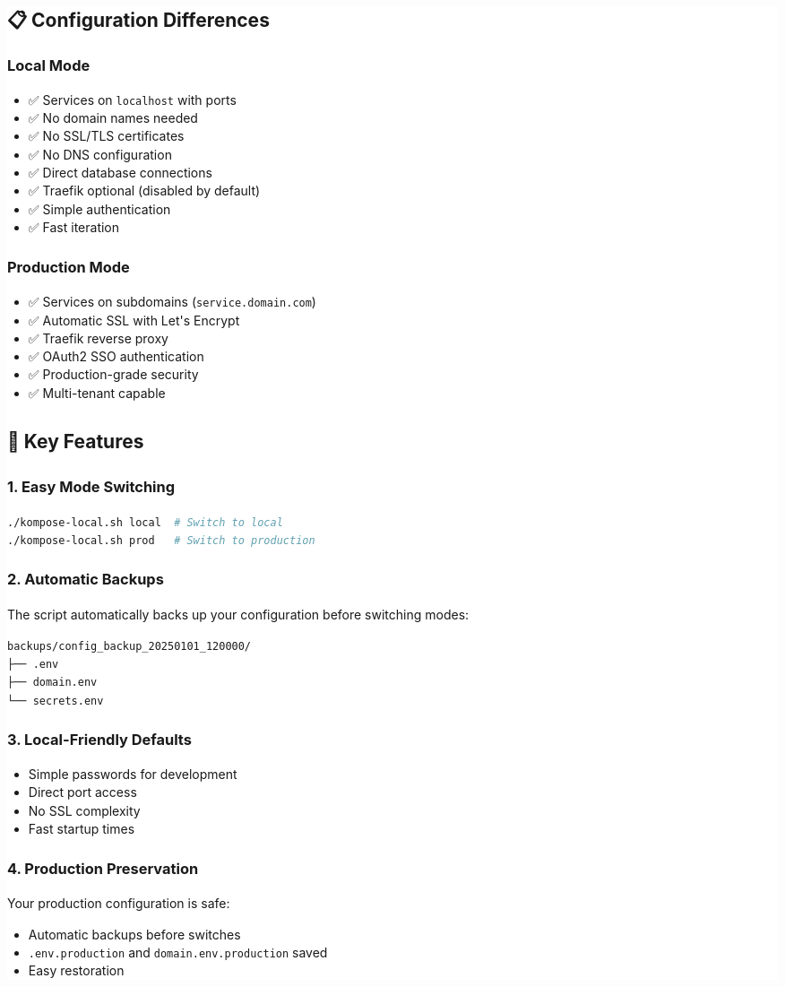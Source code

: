 ## 📋 Configuration Differences

### Local Mode
- ✅ Services on `localhost` with ports
- ✅ No domain names needed
- ✅ No SSL/TLS certificates
- ✅ No DNS configuration
- ✅ Direct database connections
- ✅ Traefik optional (disabled by default)
- ✅ Simple authentication
- ✅ Fast iteration

### Production Mode
- ✅ Services on subdomains (`service.domain.com`)
- ✅ Automatic SSL with Let's Encrypt
- ✅ Traefik reverse proxy
- ✅ OAuth2 SSO authentication
- ✅ Production-grade security
- ✅ Multi-tenant capable

## 🎯 Key Features

### 1. Easy Mode Switching
```bash
./kompose-local.sh local  # Switch to local
./kompose-local.sh prod   # Switch to production
```

### 2. Automatic Backups
The script automatically backs up your configuration before switching modes:
```
backups/config_backup_20250101_120000/
├── .env
├── domain.env
└── secrets.env
```

### 3. Local-Friendly Defaults
- Simple passwords for development
- Direct port access
- No SSL complexity
- Fast startup times

### 4. Production Preservation
Your production configuration is safe:
- Automatic backups before switches
- `.env.production` and `domain.env.production` saved
- Easy restoration
